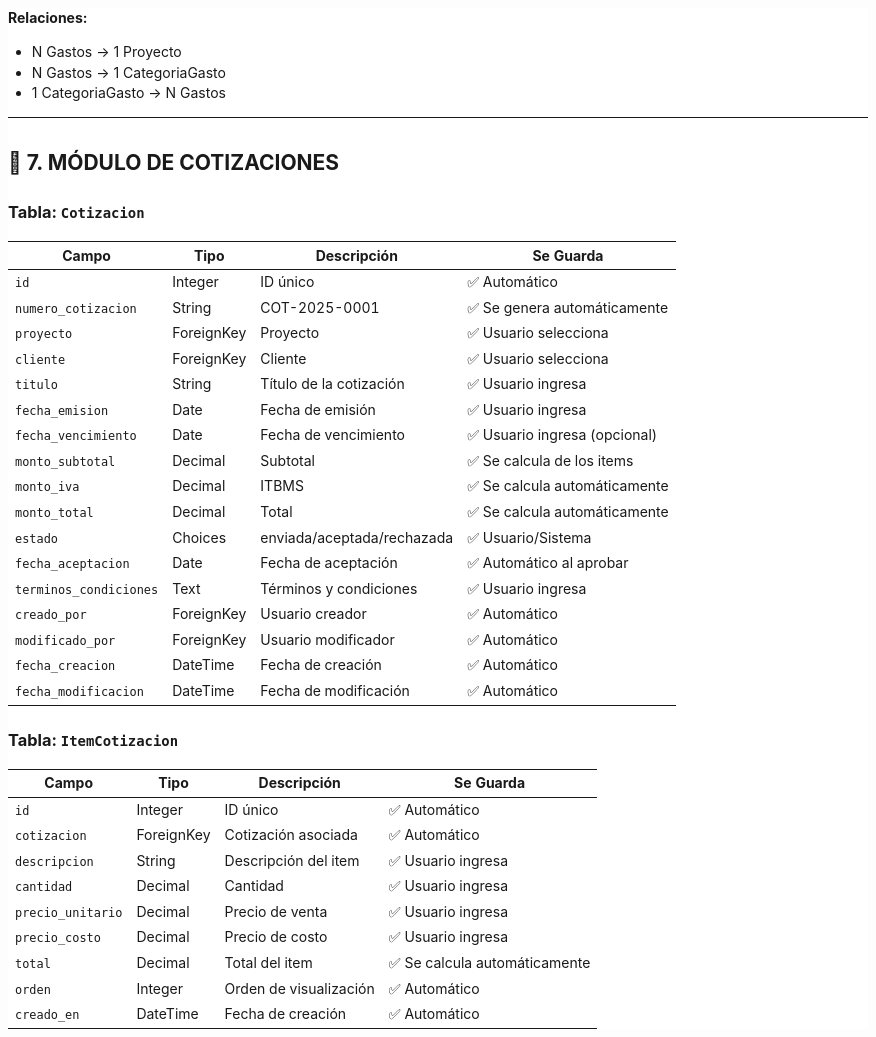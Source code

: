 **Relaciones:**
- N Gastos → 1 Proyecto
- N Gastos → 1 CategoriaGasto
- 1 CategoriaGasto → N Gastos

---

## 📝 7. MÓDULO DE COTIZACIONES

### Tabla: `Cotizacion`
| Campo | Tipo | Descripción | Se Guarda |
|-------|------|-------------|-----------|
| `id` | Integer | ID único | ✅ Automático |
| `numero_cotizacion` | String | COT-2025-0001 | ✅ Se genera automáticamente |
| `proyecto` | ForeignKey | Proyecto | ✅ Usuario selecciona |
| `cliente` | ForeignKey | Cliente | ✅ Usuario selecciona |
| `titulo` | String | Título de la cotización | ✅ Usuario ingresa |
| `fecha_emision` | Date | Fecha de emisión | ✅ Usuario ingresa |
| `fecha_vencimiento` | Date | Fecha de vencimiento | ✅ Usuario ingresa (opcional) |
| `monto_subtotal` | Decimal | Subtotal | ✅ Se calcula de los items |
| `monto_iva` | Decimal | ITBMS | ✅ Se calcula automáticamente |
| `monto_total` | Decimal | Total | ✅ Se calcula automáticamente |
| `estado` | Choices | enviada/aceptada/rechazada | ✅ Usuario/Sistema |
| `fecha_aceptacion` | Date | Fecha de aceptación | ✅ Automático al aprobar |
| `terminos_condiciones` | Text | Términos y condiciones | ✅ Usuario ingresa |
| `creado_por` | ForeignKey | Usuario creador | ✅ Automático |
| `modificado_por` | ForeignKey | Usuario modificador | ✅ Automático |
| `fecha_creacion` | DateTime | Fecha de creación | ✅ Automático |
| `fecha_modificacion` | DateTime | Fecha de modificación | ✅ Automático |

### Tabla: `ItemCotizacion`
| Campo | Tipo | Descripción | Se Guarda |
|-------|------|-------------|-----------|
| `id` | Integer | ID único | ✅ Automático |
| `cotizacion` | ForeignKey | Cotización asociada | ✅ Automático |
| `descripcion` | String | Descripción del item | ✅ Usuario ingresa |
| `cantidad` | Decimal | Cantidad | ✅ Usuario ingresa |
| `precio_unitario` | Decimal | Precio de venta | ✅ Usuario ingresa |
| `precio_costo` | Decimal | Precio de costo | ✅ Usuario ingresa |
| `total` | Decimal | Total del item | ✅ Se calcula automáticamente |
| `orden` | Integer | Orden de visualización | ✅ Automático |
| `creado_en` | DateTime | Fecha de creación | ✅ Automático |
